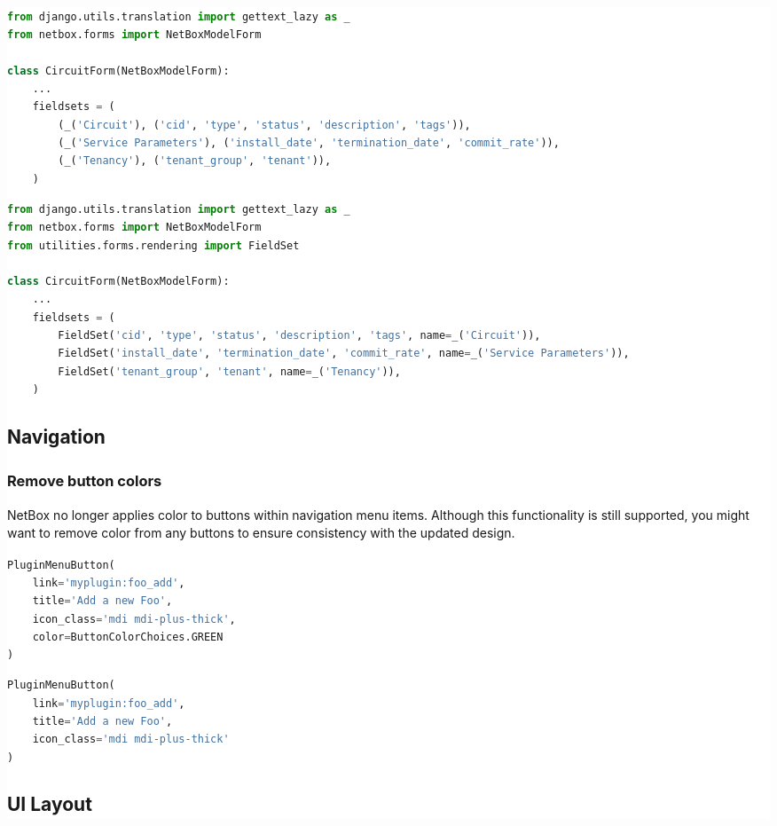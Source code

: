 ```python title="Old"
from django.utils.translation import gettext_lazy as _
from netbox.forms import NetBoxModelForm

class CircuitForm(NetBoxModelForm):
    ...
    fieldsets = (
        (_('Circuit'), ('cid', 'type', 'status', 'description', 'tags')),
        (_('Service Parameters'), ('install_date', 'termination_date', 'commit_rate')),
        (_('Tenancy'), ('tenant_group', 'tenant')),
    )
```

```python title="New"
from django.utils.translation import gettext_lazy as _
from netbox.forms import NetBoxModelForm
from utilities.forms.rendering import FieldSet

class CircuitForm(NetBoxModelForm):
    ...
    fieldsets = (
        FieldSet('cid', 'type', 'status', 'description', 'tags', name=_('Circuit')),
        FieldSet('install_date', 'termination_date', 'commit_rate', name=_('Service Parameters')),
        FieldSet('tenant_group', 'tenant', name=_('Tenancy')),
    )
```

## Navigation

### Remove button colors

NetBox no longer applies color to buttons within navigation menu items. Although this functionality is still supported, you might want to remove color from any buttons to ensure consistency with the updated design.

```python title="Old"
PluginMenuButton(
    link='myplugin:foo_add',
    title='Add a new Foo',
    icon_class='mdi mdi-plus-thick',
    color=ButtonColorChoices.GREEN
)
```

```python title="New"
PluginMenuButton(
    link='myplugin:foo_add',
    title='Add a new Foo',
    icon_class='mdi mdi-plus-thick'
)
```

## UI Layout
